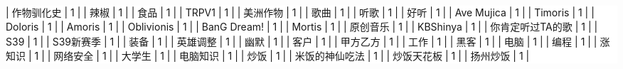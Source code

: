 | 作物驯化史 | 1 |
| 辣椒 | 1 |
| 食品 | 1 |
| TRPV1 | 1 |
| 美洲作物 | 1 |
| 歌曲 | 1 |
| 听歌 | 1 |
| 好听 | 1 |
| Ave Mujica | 1 |
| Timoris | 1 |
| Doloris | 1 |
| Amoris | 1 |
| Oblivionis | 1 |
| BanG Dream! | 1 |
| Mortis | 1 |
| 原创音乐 | 1 |
| KBShinya | 1 |
| 你肯定听过TA的歌 | 1 |
| S39 | 1 |
| S39新赛季 | 1 |
| 装备 | 1 |
| 英雄调整 | 1 |
| 幽默 | 1 |
| 客户 | 1 |
| 甲方乙方 | 1 |
| 工作 | 1 |
| 黑客 | 1 |
| 电脑 | 1 |
| 编程 | 1 |
| 涨知识 | 1 |
| 网络安全 | 1 |
| 大学生 | 1 |
| 电脑知识 | 1 |
| 炒饭 | 1 |
| 米饭的神仙吃法 | 1 |
| 炒饭天花板 | 1 |
| 扬州炒饭 | 1 |